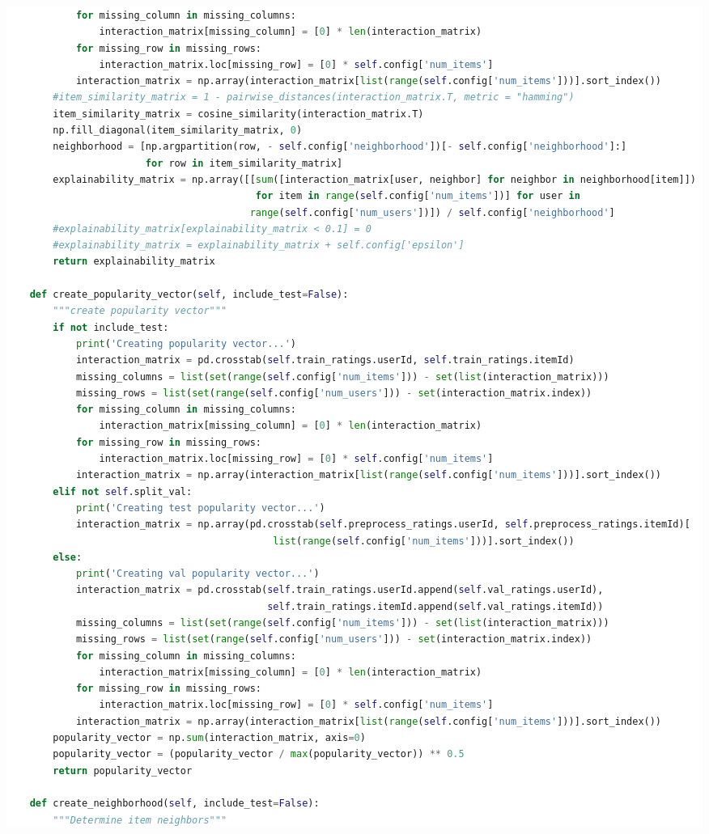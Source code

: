 ```python id="dss0coxcLwYG"
            for missing_column in missing_columns:
                interaction_matrix[missing_column] = [0] * len(interaction_matrix)
            for missing_row in missing_rows:
                interaction_matrix.loc[missing_row] = [0] * self.config['num_items']
            interaction_matrix = np.array(interaction_matrix[list(range(self.config['num_items']))].sort_index())
        #item_similarity_matrix = 1 - pairwise_distances(interaction_matrix.T, metric = "hamming")
        item_similarity_matrix = cosine_similarity(interaction_matrix.T)
        np.fill_diagonal(item_similarity_matrix, 0)
        neighborhood = [np.argpartition(row, - self.config['neighborhood'])[- self.config['neighborhood']:]
                        for row in item_similarity_matrix]
        explainability_matrix = np.array([[sum([interaction_matrix[user, neighbor] for neighbor in neighborhood[item]])
                                           for item in range(self.config['num_items'])] for user in
                                          range(self.config['num_users'])]) / self.config['neighborhood']
        #explainability_matrix[explainability_matrix < 0.1] = 0
        #explainability_matrix = explainability_matrix + self.config['epsilon']
        return explainability_matrix

    def create_popularity_vector(self, include_test=False):
        """create popularity vector"""
        if not include_test:
            print('Creating popularity vector...')
            interaction_matrix = pd.crosstab(self.train_ratings.userId, self.train_ratings.itemId)
            missing_columns = list(set(range(self.config['num_items'])) - set(list(interaction_matrix)))
            missing_rows = list(set(range(self.config['num_users'])) - set(interaction_matrix.index))
            for missing_column in missing_columns:
                interaction_matrix[missing_column] = [0] * len(interaction_matrix)
            for missing_row in missing_rows:
                interaction_matrix.loc[missing_row] = [0] * self.config['num_items']
            interaction_matrix = np.array(interaction_matrix[list(range(self.config['num_items']))].sort_index())
        elif not self.split_val:
            print('Creating test popularity vector...')
            interaction_matrix = np.array(pd.crosstab(self.preprocess_ratings.userId, self.preprocess_ratings.itemId)[
                                              list(range(self.config['num_items']))].sort_index())
        else:
            print('Creating val popularity vector...')
            interaction_matrix = pd.crosstab(self.train_ratings.userId.append(self.val_ratings.userId),
                                             self.train_ratings.itemId.append(self.val_ratings.itemId))
            missing_columns = list(set(range(self.config['num_items'])) - set(list(interaction_matrix)))
            missing_rows = list(set(range(self.config['num_users'])) - set(interaction_matrix.index))
            for missing_column in missing_columns:
                interaction_matrix[missing_column] = [0] * len(interaction_matrix)
            for missing_row in missing_rows:
                interaction_matrix.loc[missing_row] = [0] * self.config['num_items']
            interaction_matrix = np.array(interaction_matrix[list(range(self.config['num_items']))].sort_index())
        popularity_vector = np.sum(interaction_matrix, axis=0)
        popularity_vector = (popularity_vector / max(popularity_vector)) ** 0.5
        return popularity_vector

    def create_neighborhood(self, include_test=False):
        """Determine item neighbors"""
```